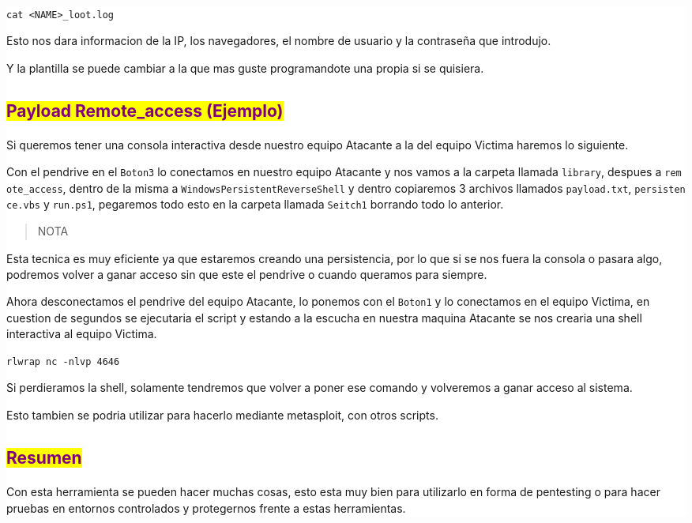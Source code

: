 ```shell
cat <NAME>_loot.log
```

Esto nos dara informacion de la IP, los navegadores, el nombre de usuario y la contraseña que introdujo.

Y la plantilla se puede cambiar a la que mas guste programandote una propia si se quisiera.

## <mark style="color:purple;">Payload Remote\_access (Ejemplo)</mark>

Si queremos tener una consola interactiva desde nuestro equipo Atacante a la del equipo Victima haremos lo siguiente.

Con el pendrive en el `Boton3` lo conectamos en nuestro equipo Atacante y nos vamos a la carpeta llamada `library`, despues a `remote_access`, dentro de la misma a `WindowsPersistentReverseShell` y dentro copiaremos 3 archivos llamados `payload.txt`, `persistence.vbs` y `run.ps1`, pegaremos todo esto en la carpeta llamada `Seitch1` borrando todo lo anterior.

> NOTA

Esta tecnica es muy eficiente ya que estaremos creando una persistencia, por lo que si se nos fuera la consola o pasara algo, podremos volver a ganar acceso sin que este el pendrive o cuando queramos para siempre.

Ahora desconectamos el pendrive del equipo Atacante, lo ponemos con el `Boton1` y lo conectamos en el equipo Victima, en cuestion de segundos se ejecutaria el script y estando a la escucha en nuestra maquina Atacante se nos crearia una shell interactiva al equipo Victima.

```shell
rlwrap nc -nlvp 4646
```

Si perdieramos la shell, solamente tendremos que volver a poner ese comando y volveremos a ganar acceso al sistema.

Esto tambien se podria utilizar para hacerlo mediante metasploit, con otros scripts.

## <mark style="color:purple;">Resumen</mark>

Con esta herramienta se pueden hacer muchas cosas, esto esta muy bien para utilizarlo en forma de pentesting o para hacer pruebas en entornos controlados y protegernos frente a estas herramientas.
